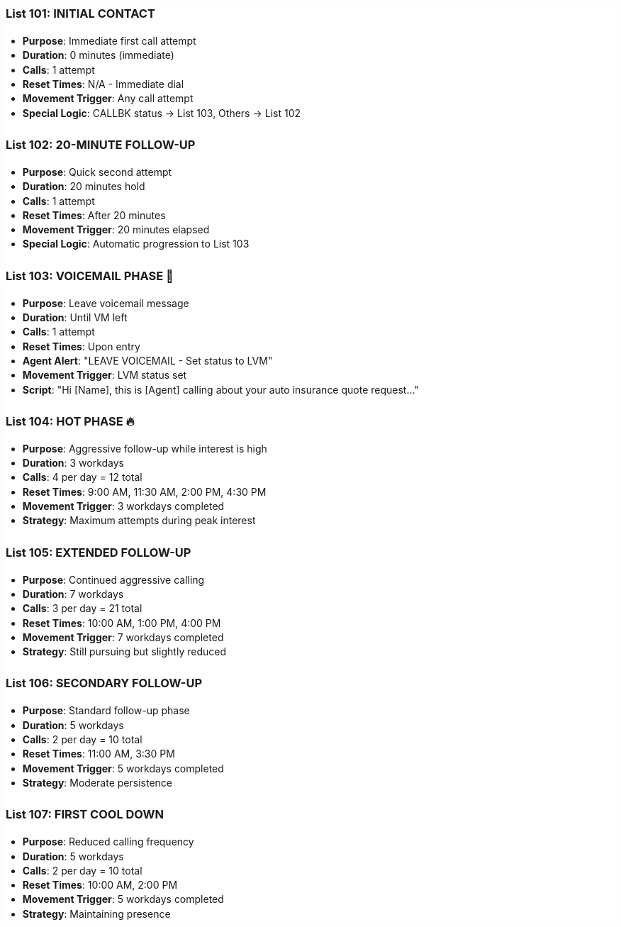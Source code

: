 ### List 101: INITIAL CONTACT
- **Purpose**: Immediate first call attempt
- **Duration**: 0 minutes (immediate)
- **Calls**: 1 attempt
- **Reset Times**: N/A - Immediate dial
- **Movement Trigger**: Any call attempt
- **Special Logic**: CALLBK status → List 103, Others → List 102

### List 102: 20-MINUTE FOLLOW-UP
- **Purpose**: Quick second attempt
- **Duration**: 20 minutes hold
- **Calls**: 1 attempt
- **Reset Times**: After 20 minutes
- **Movement Trigger**: 20 minutes elapsed
- **Special Logic**: Automatic progression to List 103

### List 103: VOICEMAIL PHASE 🔔
- **Purpose**: Leave voicemail message
- **Duration**: Until VM left
- **Calls**: 1 attempt
- **Reset Times**: Upon entry
- **Agent Alert**: "LEAVE VOICEMAIL - Set status to LVM"
- **Movement Trigger**: LVM status set
- **Script**: "Hi [Name], this is [Agent] calling about your auto insurance quote request..."

### List 104: HOT PHASE 🔥
- **Purpose**: Aggressive follow-up while interest is high
- **Duration**: 3 workdays
- **Calls**: 4 per day = 12 total
- **Reset Times**: 9:00 AM, 11:30 AM, 2:00 PM, 4:30 PM
- **Movement Trigger**: 3 workdays completed
- **Strategy**: Maximum attempts during peak interest

### List 105: EXTENDED FOLLOW-UP
- **Purpose**: Continued aggressive calling
- **Duration**: 7 workdays
- **Calls**: 3 per day = 21 total
- **Reset Times**: 10:00 AM, 1:00 PM, 4:00 PM
- **Movement Trigger**: 7 workdays completed
- **Strategy**: Still pursuing but slightly reduced

### List 106: SECONDARY FOLLOW-UP
- **Purpose**: Standard follow-up phase
- **Duration**: 5 workdays
- **Calls**: 2 per day = 10 total
- **Reset Times**: 11:00 AM, 3:30 PM
- **Movement Trigger**: 5 workdays completed
- **Strategy**: Moderate persistence

### List 107: FIRST COOL DOWN
- **Purpose**: Reduced calling frequency
- **Duration**: 5 workdays
- **Calls**: 2 per day = 10 total
- **Reset Times**: 10:00 AM, 2:00 PM
- **Movement Trigger**: 5 workdays completed
- **Strategy**: Maintaining presence
